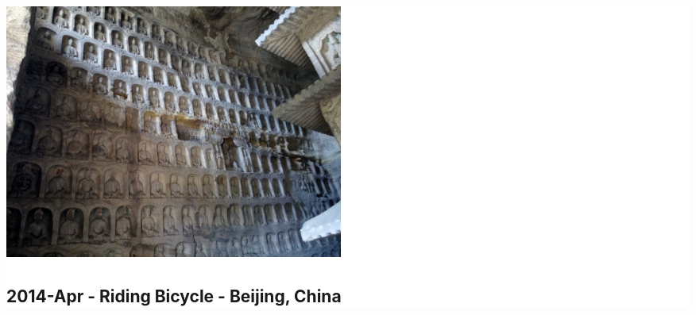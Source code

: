   <img src="../images/life/IMG_20141003_Yungang_Grottoes4.jpg" width="49%" />
</p>

## 2014-Apr - Riding Bicycle - Beijing, China